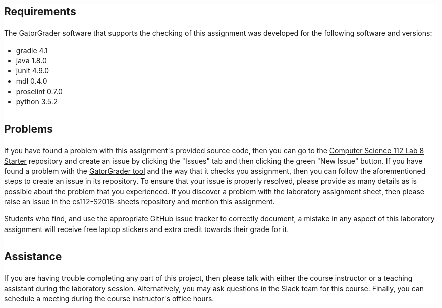 ## Requirements

The GatorGrader software that supports the checking of this assignment was
developed for the following software and versions:

- gradle 4.1
- java 1.8.0
- junit 4.9.0
- mdl 0.4.0
- proselint 0.7.0
- python 3.5.2

## Problems

If you have found a problem with this assignment's provided source code, then
you can go to the [Computer Science 112 Lab 8
Starter](https://github.com/Allegheny-Computer-Science-112-S2018/cs112-S2018-lab8-starter)
repository and create an issue by clicking the "Issues" tab and then clicking
the green "New Issue" button. If you have found a problem with the [GatorGrader
tool](https://github.com/gkapfham/gatorgrader) and the way that it checks you
assignment, then you can follow the aforementioned steps to create an issue in
its repository. To ensure that your issue is properly resolved, please provide
as many details as is possible about the problem that you experienced. If you
discover a problem with the laboratory assignment sheet, then please raise an
issue in the
[cs112-S2018-sheets](https://github.com/Allegheny-Computer-Science-112-S2018/cs112-S2018-sheets)
repository and mention this assignment.

Students who find, and use the appropriate GitHub issue tracker to correctly
document, a mistake in any aspect of this laboratory assignment will receive
free laptop stickers and extra credit towards their grade for it.

## Assistance

If you are having trouble completing any part of this project, then please talk
with either the course instructor or a teaching assistant during the laboratory
session. Alternatively, you may ask questions in the Slack team for this
course. Finally, you can schedule a meeting during the course instructor's
office hours.
